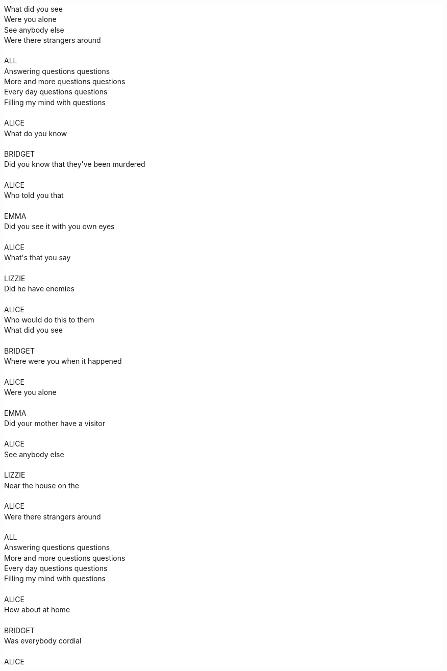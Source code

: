 What did you see <br>
Were you alone <br>
See anybody else <br>
Were there strangers around <br>
 <br>
ALL <br>
Answering questions questions <br>
More and more questions questions <br>
Every day questions questions <br>
Filling my mind with questions <br>
 <br>
ALICE <br>
What do you know <br>
 <br>
BRIDGET <br>
Did you know that they've been murdered <br>
 <br>
ALICE <br>
Who told you that <br>
 <br>
EMMA <br>
Did you see it with you own eyes <br>
 <br>
ALICE <br>
What's that you say <br>
 <br>
LIZZIE <br>
Did he have enemies <br>
 <br>
ALICE <br>
Who would do this to them <br>
What did you see <br>
 <br>
BRIDGET <br>
Where were you when it happened <br>
 <br>
ALICE <br>
Were you alone <br>
 <br>
EMMA <br>
Did your mother have a visitor <br>
 <br>
ALICE <br>
See anybody else <br>
 <br>
LIZZIE <br>
Near the house on the <br>
 <br>
ALICE <br>
Were there strangers around <br>
 <br>
ALL <br>
Answering questions questions <br>
More and more questions questions <br>
Every day questions questions <br>
Filling my mind with questions <br>
 <br>
ALICE <br>
How about at home <br>
 <br>
BRIDGET <br>
Was everybody cordial <br>
 <br>
ALICE <br>